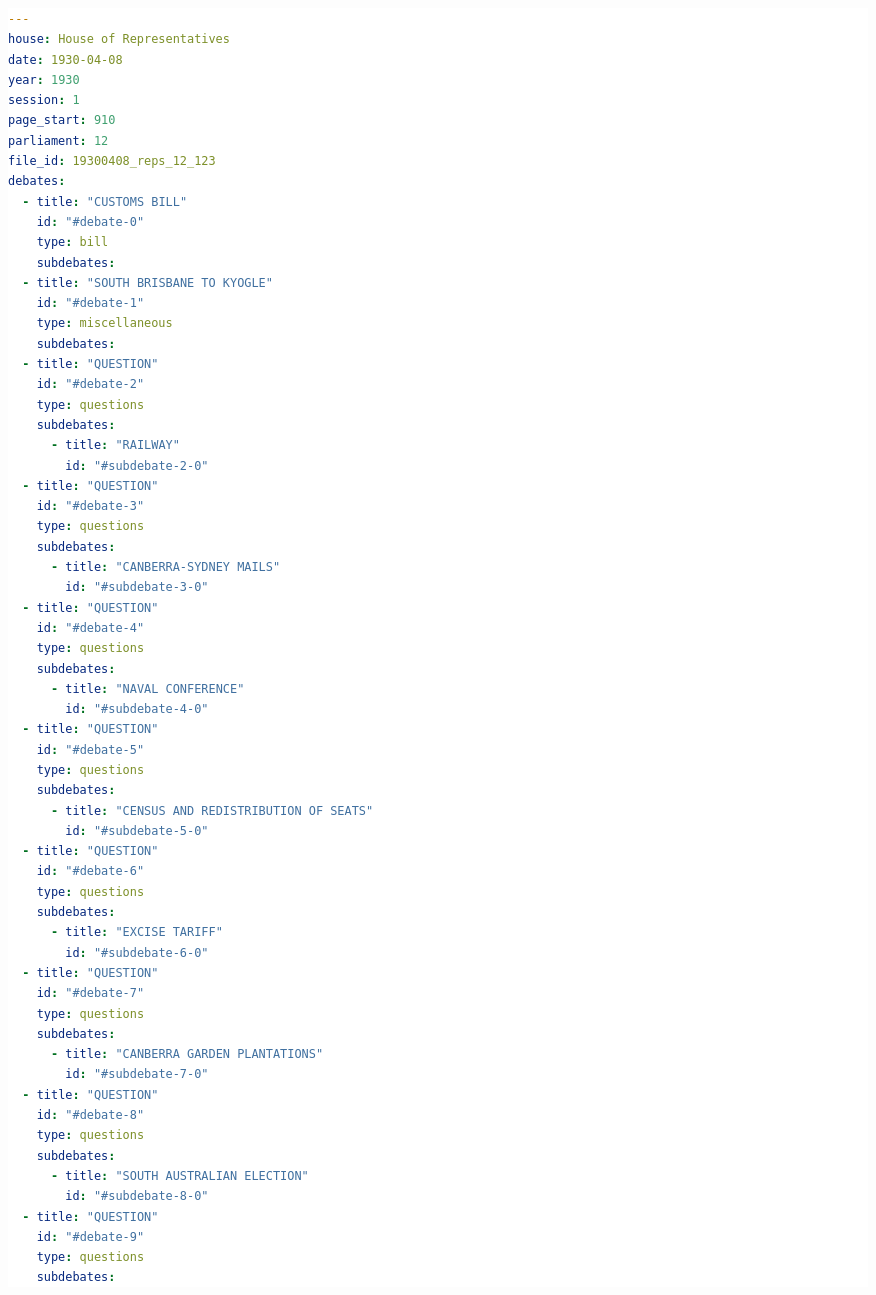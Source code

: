 ```yaml
---
house: House of Representatives
date: 1930-04-08
year: 1930
session: 1
page_start: 910
parliament: 12
file_id: 19300408_reps_12_123
debates:
  - title: "CUSTOMS BILL"
    id: "#debate-0"
    type: bill
    subdebates:
  - title: "SOUTH BRISBANE TO KYOGLE"
    id: "#debate-1"
    type: miscellaneous
    subdebates:
  - title: "QUESTION"
    id: "#debate-2"
    type: questions
    subdebates:
      - title: "RAILWAY"
        id: "#subdebate-2-0"
  - title: "QUESTION"
    id: "#debate-3"
    type: questions
    subdebates:
      - title: "CANBERRA-SYDNEY MAILS"
        id: "#subdebate-3-0"
  - title: "QUESTION"
    id: "#debate-4"
    type: questions
    subdebates:
      - title: "NAVAL CONFERENCE"
        id: "#subdebate-4-0"
  - title: "QUESTION"
    id: "#debate-5"
    type: questions
    subdebates:
      - title: "CENSUS AND REDISTRIBUTION OF SEATS"
        id: "#subdebate-5-0"
  - title: "QUESTION"
    id: "#debate-6"
    type: questions
    subdebates:
      - title: "EXCISE TARIFF"
        id: "#subdebate-6-0"
  - title: "QUESTION"
    id: "#debate-7"
    type: questions
    subdebates:
      - title: "CANBERRA GARDEN PLANTATIONS"
        id: "#subdebate-7-0"
  - title: "QUESTION"
    id: "#debate-8"
    type: questions
    subdebates:
      - title: "SOUTH AUSTRALIAN ELECTION"
        id: "#subdebate-8-0"
  - title: "QUESTION"
    id: "#debate-9"
    type: questions
    subdebates:
```